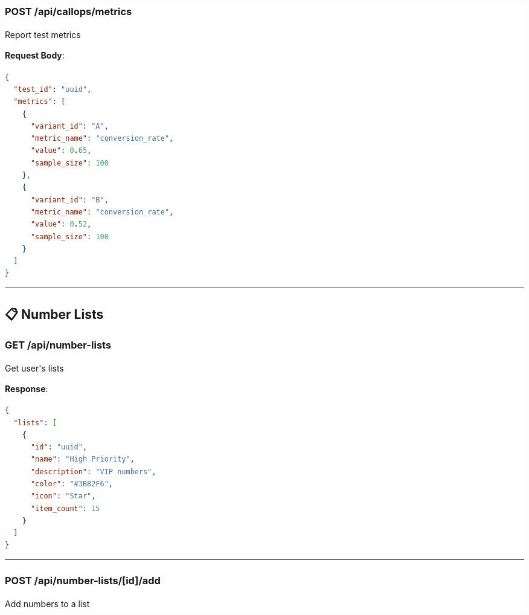 
### POST /api/callops/metrics
Report test metrics

**Request Body**:
```json
{
  "test_id": "uuid",
  "metrics": [
    {
      "variant_id": "A",
      "metric_name": "conversion_rate",
      "value": 0.65,
      "sample_size": 100
    },
    {
      "variant_id": "B",
      "metric_name": "conversion_rate",
      "value": 0.52,
      "sample_size": 100
    }
  ]
}
```

---

## 📋 Number Lists

### GET /api/number-lists
Get user's lists

**Response**:
```json
{
  "lists": [
    {
      "id": "uuid",
      "name": "High Priority",
      "description": "VIP numbers",
      "color": "#3B82F6",
      "icon": "Star",
      "item_count": 15
    }
  ]
}
```

---

### POST /api/number-lists/[id]/add
Add numbers to a list
